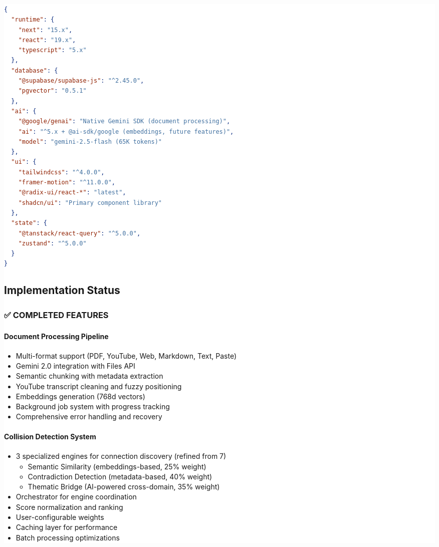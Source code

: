 ```json
{
  "runtime": {
    "next": "15.x",
    "react": "19.x",
    "typescript": "5.x"
  },
  "database": {
    "@supabase/supabase-js": "^2.45.0",
    "pgvector": "0.5.1"
  },
  "ai": {
    "@google/genai": "Native Gemini SDK (document processing)",
    "ai": "^5.x + @ai-sdk/google (embeddings, future features)",
    "model": "gemini-2.5-flash (65K tokens)"
  },
  "ui": {
    "tailwindcss": "^4.0.0",
    "framer-motion": "^11.0.0",
    "@radix-ui/react-*": "latest",
    "shadcn/ui": "Primary component library"
  },
  "state": {
    "@tanstack/react-query": "^5.0.0",
    "zustand": "^5.0.0"
  }
}
```

## Implementation Status

### ✅ COMPLETED FEATURES

#### Document Processing Pipeline
- Multi-format support (PDF, YouTube, Web, Markdown, Text, Paste)
- Gemini 2.0 integration with Files API
- Semantic chunking with metadata extraction
- YouTube transcript cleaning and fuzzy positioning
- Embeddings generation (768d vectors)
- Background job system with progress tracking
- Comprehensive error handling and recovery

#### Collision Detection System
- 3 specialized engines for connection discovery (refined from 7)
  - Semantic Similarity (embeddings-based, 25% weight)
  - Contradiction Detection (metadata-based, 40% weight)
  - Thematic Bridge (AI-powered cross-domain, 35% weight)
- Orchestrator for engine coordination
- Score normalization and ranking
- User-configurable weights
- Caching layer for performance
- Batch processing optimizations
